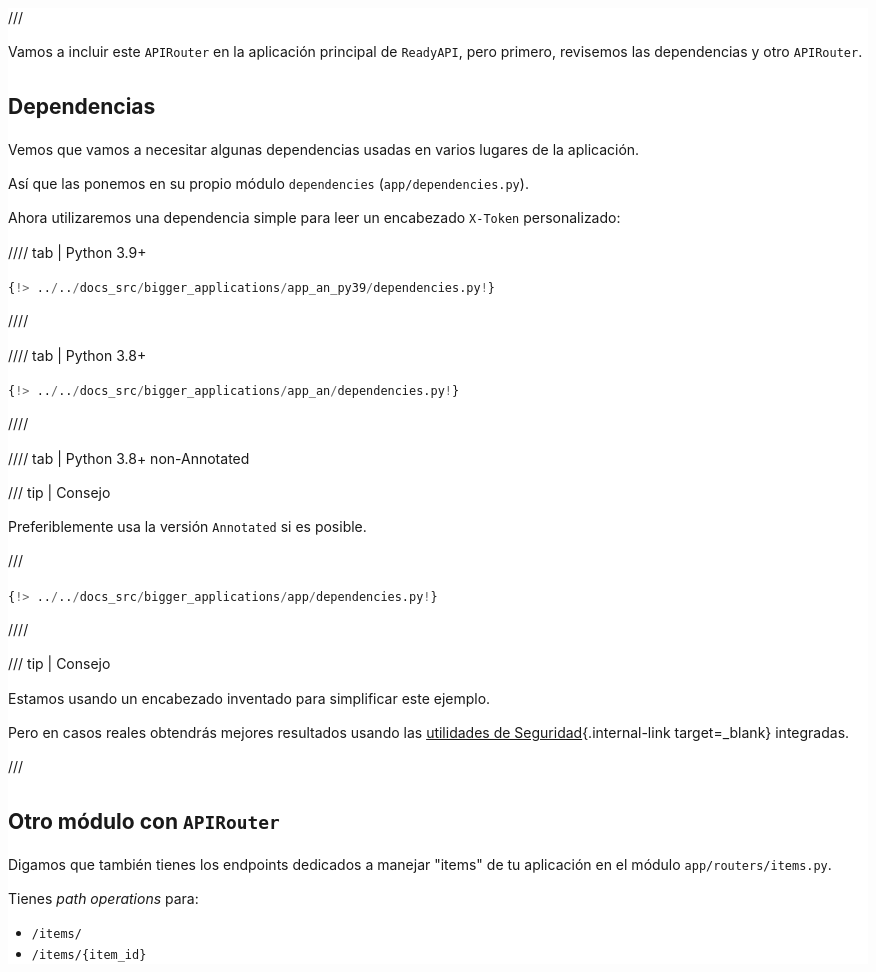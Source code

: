 ///

Vamos a incluir este `APIRouter` en la aplicación principal de `ReadyAPI`, pero primero, revisemos las dependencias y otro `APIRouter`.

## Dependencias

Vemos que vamos a necesitar algunas dependencias usadas en varios lugares de la aplicación.

Así que las ponemos en su propio módulo `dependencies` (`app/dependencies.py`).

Ahora utilizaremos una dependencia simple para leer un encabezado `X-Token` personalizado:

//// tab | Python 3.9+

```Python hl_lines="3  6-8" title="app/dependencies.py"
{!> ../../docs_src/bigger_applications/app_an_py39/dependencies.py!}
```

////

//// tab | Python 3.8+

```Python hl_lines="1  5-7" title="app/dependencies.py"
{!> ../../docs_src/bigger_applications/app_an/dependencies.py!}
```

////

//// tab | Python 3.8+ non-Annotated

/// tip | Consejo

Preferiblemente usa la versión `Annotated` si es posible.

///

```Python hl_lines="1  4-6" title="app/dependencies.py"
{!> ../../docs_src/bigger_applications/app/dependencies.py!}
```

////

/// tip | Consejo

Estamos usando un encabezado inventado para simplificar este ejemplo.

Pero en casos reales obtendrás mejores resultados usando las [utilidades de Seguridad](security/index.md){.internal-link target=_blank} integradas.

///

## Otro módulo con `APIRouter`

Digamos que también tienes los endpoints dedicados a manejar "items" de tu aplicación en el módulo `app/routers/items.py`.

Tienes *path operations* para:

* `/items/`
* `/items/{item_id}`
